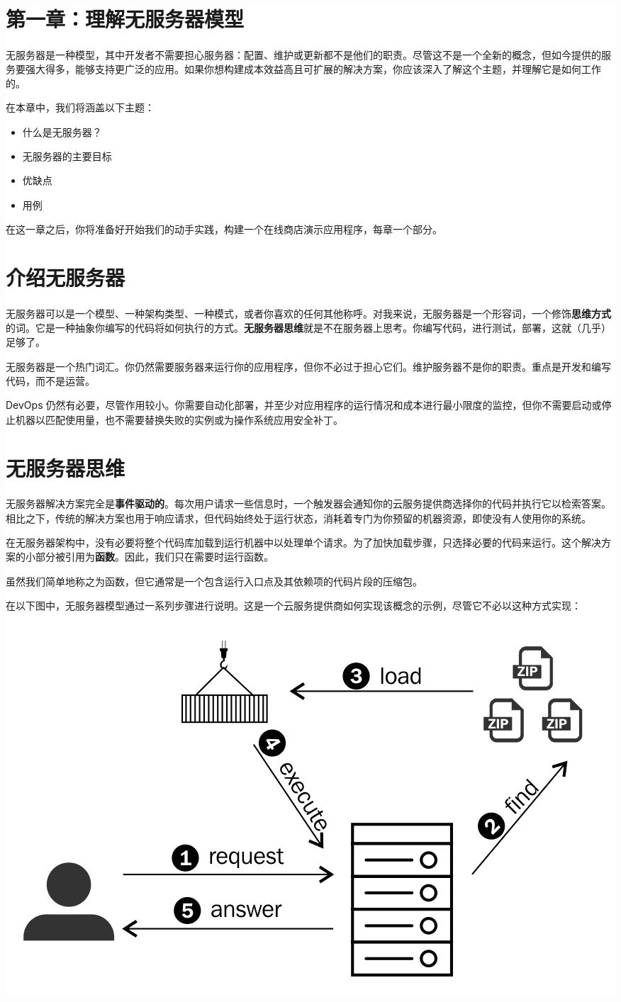 # 第一章：理解无服务器模型

无服务器是一种模型，其中开发者不需要担心服务器：配置、维护或更新都不是他们的职责。尽管这不是一个全新的概念，但如今提供的服务要强大得多，能够支持更广泛的应用。如果你想构建成本效益高且可扩展的解决方案，你应该深入了解这个主题，并理解它是如何工作的。

在本章中，我们将涵盖以下主题：

+   什么是无服务器？

+   无服务器的主要目标

+   优缺点

+   用例

在这一章之后，你将准备好开始我们的动手实践，构建一个在线商店演示应用程序，每章一个部分。

# 介绍无服务器

无服务器可以是一个模型、一种架构类型、一种模式，或者你喜欢的任何其他称呼。对我来说，无服务器是一个形容词，一个修饰**思维方式**的词。它是一种抽象你编写的代码将如何执行的方式。**无服务器思维**就是不在服务器上思考。你编写代码，进行测试，部署，这就（几乎）足够了。

无服务器是一个热门词汇。你仍然需要服务器来运行你的应用程序，但你不必过于担心它们。维护服务器不是你的职责。重点是开发和编写代码，而不是运营。

DevOps 仍然有必要，尽管作用较小。你需要自动化部署，并至少对应用程序的运行情况和成本进行最小限度的监控，但你不需要启动或停止机器以匹配使用量，也不需要替换失败的实例或为操作系统应用安全补丁。

# 无服务器思维

无服务器解决方案完全是**事件驱动的**。每次用户请求一些信息时，一个触发器会通知你的云服务提供商选择你的代码并执行它以检索答案。相比之下，传统的解决方案也用于响应请求，但代码始终处于运行状态，消耗着专门为你预留的机器资源，即使没有人使用你的系统。

在无服务器架构中，没有必要将整个代码库加载到运行机器中以处理单个请求。为了加快加载步骤，只选择必要的代码来运行。这个解决方案的小部分被引用为**函数**。因此，我们只在需要时运行函数。

虽然我们简单地称之为函数，但它通常是一个包含运行入口点及其依赖项的代码片段的压缩包。

在以下图中，无服务器模型通过一系列步骤进行说明。这是一个云服务提供商如何实现该概念的示例，尽管它不必以这种方式实现：

![图片](img/858af931-ceef-463d-9d78-73427b0e530a.png)
